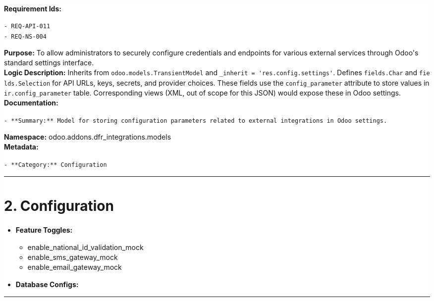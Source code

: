 **Requirement Ids:**
    
    - REQ-API-011
    - REQ-NS-004
    
**Purpose:** To allow administrators to securely configure credentials and endpoints for various external services through Odoo's standard settings interface.  
**Logic Description:** Inherits from `odoo.models.TransientModel` and `_inherit = 'res.config.settings'`. Defines `fields.Char` and `fields.Selection` for API URLs, keys, secrets, and provider choices. These fields use the `config_parameter` attribute to store values in `ir.config_parameter` table. Corresponding views (XML, out of scope for this JSON) would expose these in Odoo settings.  
**Documentation:**
    
    - **Summary:** Model for storing configuration parameters related to external integrations in Odoo settings.
    
**Namespace:** odoo.addons.dfr_integrations.models  
**Metadata:**
    
    - **Category:** Configuration
    


---

# 2. Configuration

- **Feature Toggles:**
  
  - enable_national_id_validation_mock
  - enable_sms_gateway_mock
  - enable_email_gateway_mock
  
- **Database Configs:**
  
  


---

